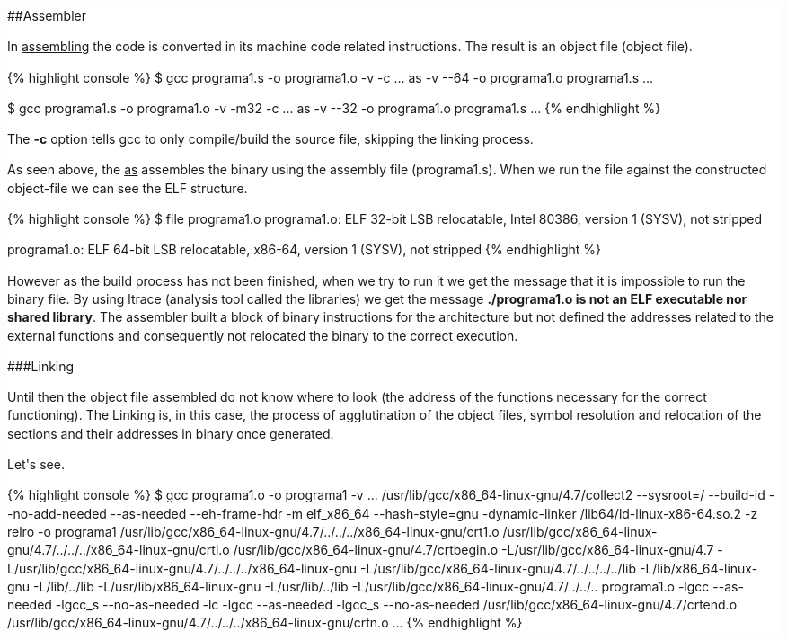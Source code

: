 ##Assembler

In [assembling](http://en.wikipedia.org/wiki/Assembler_(computing)#Assembler)
the code is converted in its machine code related instructions. The result is an
object file (object file).

{% highlight console %}
$ gcc programa1.s -o programa1.o -v -c
...
as -v --64 -o programa1.o programa1.s
...

$ gcc programa1.s -o programa1.o -v -m32 -c
...
as -v --32 -o programa1.o programa1.s
...
{% endhighlight %}

The **-c** option tells gcc to only compile/build the source file, skipping the
linking process.

As seen above, the [as](http://en.wikipedia.org/wiki/GNU_Assembler) assembles
the binary using the assembly file (programa1.s). When we run the file against
the constructed object-file we can see the ELF structure.

{% highlight console %}
$ file programa1.o
programa1.o: ELF 32-bit LSB relocatable, Intel 80386, version 1 (SYSV), not stripped

programa1.o: ELF 64-bit LSB relocatable, x86-64, version 1 (SYSV), not stripped
{% endhighlight %}

However as the build process has not been finished, when we try to run it we get
the message that it is impossible to run the binary file. By using ltrace
(analysis tool called the libraries) we get the message **./programa1.o is not
an ELF executable nor shared library**. The assembler built a block of binary
instructions for the architecture but not defined the addresses related to the
external functions and consequently not relocated the binary to the correct
execution.

###Linking

Until then the object file assembled do not know where to look (the address of
the functions necessary for the correct functioning). The Linking is, in this
case, the process of agglutination of the object files, symbol resolution and
relocation of the sections and their addresses in binary once generated.

Let's see.

{% highlight console %}
$ gcc programa1.o -o programa1 -v
...
/usr/lib/gcc/x86_64-linux-gnu/4.7/collect2 --sysroot=/ --build-id --no-add-needed --as-needed --eh-frame-hdr -m elf_x86_64 --hash-style=gnu -dynamic-linker /lib64/ld-linux-x86-64.so.2 -z relro -o programa1 /usr/lib/gcc/x86_64-linux-gnu/4.7/../../../x86_64-linux-gnu/crt1.o /usr/lib/gcc/x86_64-linux-gnu/4.7/../../../x86_64-linux-gnu/crti.o /usr/lib/gcc/x86_64-linux-gnu/4.7/crtbegin.o -L/usr/lib/gcc/x86_64-linux-gnu/4.7 -L/usr/lib/gcc/x86_64-linux-gnu/4.7/../../../x86_64-linux-gnu -L/usr/lib/gcc/x86_64-linux-gnu/4.7/../../../../lib -L/lib/x86_64-linux-gnu -L/lib/../lib -L/usr/lib/x86_64-linux-gnu -L/usr/lib/../lib -L/usr/lib/gcc/x86_64-linux-gnu/4.7/../../.. programa1.o -lgcc --as-needed -lgcc_s --no-as-needed -lc -lgcc --as-needed -lgcc_s --no-as-needed /usr/lib/gcc/x86_64-linux-gnu/4.7/crtend.o /usr/lib/gcc/x86_64-linux-gnu/4.7/../../../x86_64-linux-gnu/crtn.o
...
{% endhighlight %}
